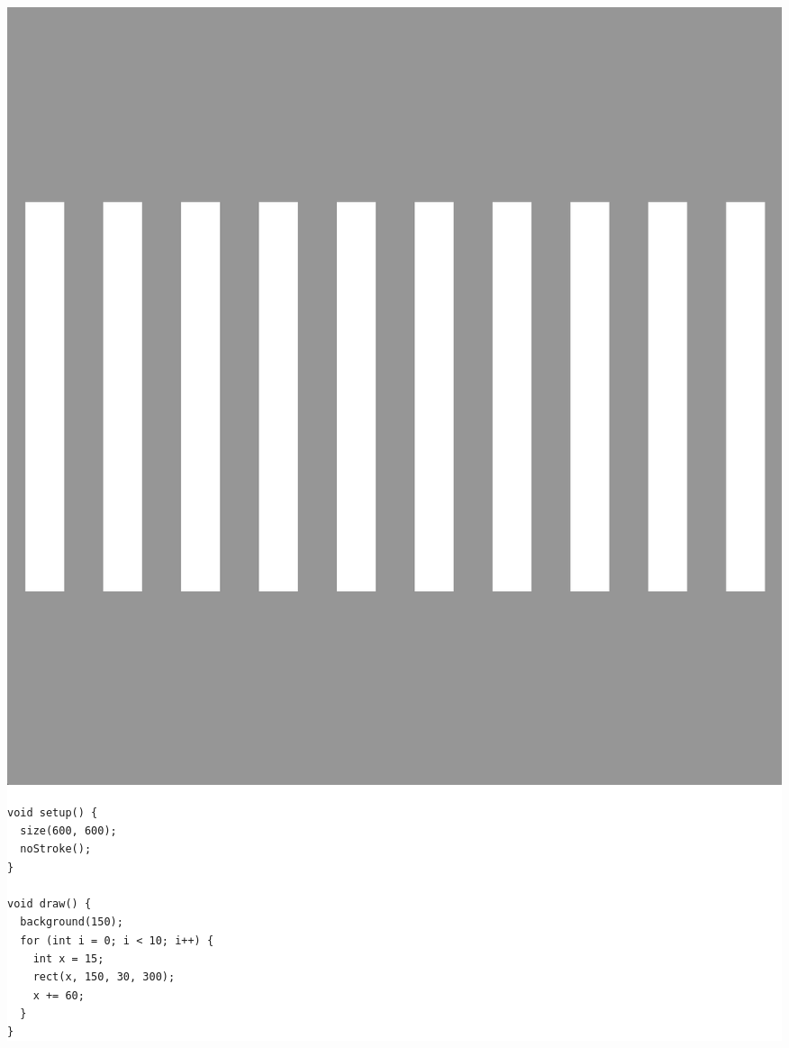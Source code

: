 ![](https://raw.githubusercontent.com/whoisbma/whoisbma.github.io/master/Code1/img/scope2.png "") 

```
void setup() {
  size(600, 600);
  noStroke();
}

void draw() {
  background(150);
  for (int i = 0; i < 10; i++) {
    int x = 15;
    rect(x, 150, 30, 300);
    x += 60;
  }
}
```
